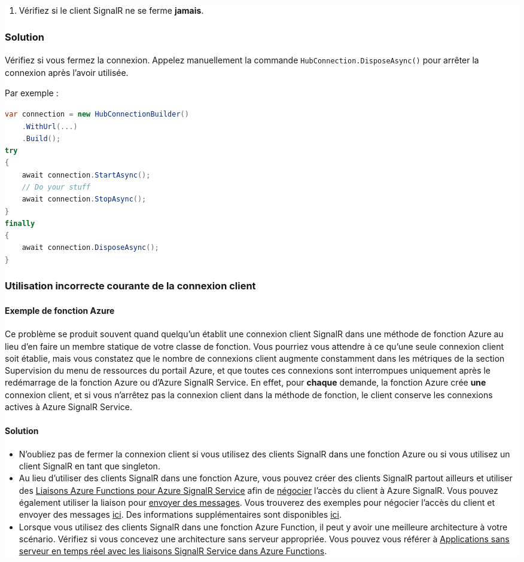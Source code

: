 1. Vérifiez si le client SignalR ne se ferme **jamais**.

### <a name="solution"></a>Solution

Vérifiez si vous fermez la connexion. Appelez manuellement la commande `HubConnection.DisposeAsync()` pour arrêter la connexion après l’avoir utilisée.

Par exemple :

```C#
var connection = new HubConnectionBuilder()
    .WithUrl(...)
    .Build();
try
{
    await connection.StartAsync();
    // Do your stuff
    await connection.StopAsync();
}
finally
{
    await connection.DisposeAsync();
}
```

### <a name="common-improper-client-connection-usage"></a>Utilisation incorrecte courante de la connexion client

#### <a name="azure-function-example"></a>Exemple de fonction Azure 

Ce problème se produit souvent quand quelqu’un établit une connexion client SignalR dans une méthode de fonction Azure au lieu d’en faire un membre statique de votre classe de fonction. Vous pourriez vous attendre à ce qu’une seule connexion client soit établie, mais vous constatez que le nombre de connexions client augmente constamment dans les métriques de la section Supervision du menu de ressources du portail Azure, et que toutes ces connexions sont interrompues uniquement après le redémarrage de la fonction Azure ou d’Azure SignalR Service. En effet, pour **chaque** demande, la fonction Azure crée **une** connexion client, et si vous n’arrêtez pas la connexion client dans la méthode de fonction, le client conserve les connexions actives à Azure SignalR Service.

#### <a name="solution"></a>Solution

* N’oubliez pas de fermer la connexion client si vous utilisez des clients SignalR dans une fonction Azure ou si vous utilisez un client SignalR en tant que singleton.
* Au lieu d’utiliser des clients SignalR dans une fonction Azure, vous pouvez créer des clients SignalR partout ailleurs et utiliser des [Liaisons Azure Functions pour Azure SignalR Service](https://github.com/Azure/azure-functions-signalrservice-extension) afin de [négocier](https://github.com/Azure/azure-functions-signalrservice-extension/blob/dev/samples/simple-chat/csharp/FunctionApp/Functions.cs#L22) l’accès du client à Azure SignalR. Vous pouvez également utiliser la liaison pour [envoyer des messages](https://github.com/Azure/azure-functions-signalrservice-extension/blob/dev/samples/simple-chat/csharp/FunctionApp/Functions.cs#L40). Vous trouverez des exemples pour négocier l’accès du client et envoyer des messages [ici](https://github.com/Azure/azure-functions-signalrservice-extension/tree/dev/samples). Des informations supplémentaires sont disponibles [ici](https://github.com/Azure/azure-functions-signalrservice-extension).
* Lorsque vous utilisez des clients SignalR dans une fonction Azure Function, il peut y avoir une meilleure architecture à votre scénario. Vérifiez si vous concevez une architecture sans serveur appropriée. Vous pouvez vous référer à [Applications sans serveur en temps réel avec les liaisons SignalR Service dans Azure Functions](https://www.nuget.org/packages/Microsoft.Azure.WebJobs.Extensions.SignalRService).
